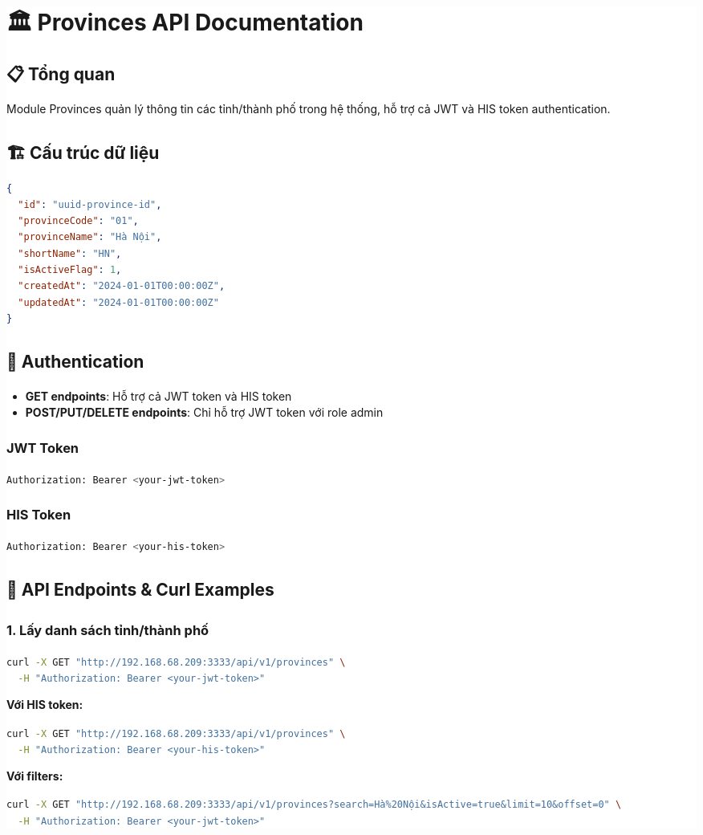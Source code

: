 # 🏛️ Provinces API Documentation

## 📋 Tổng quan
Module Provinces quản lý thông tin các tỉnh/thành phố trong hệ thống, hỗ trợ cả JWT và HIS token authentication.

## 🏗️ Cấu trúc dữ liệu
```json
{
  "id": "uuid-province-id",
  "provinceCode": "01",
  "provinceName": "Hà Nội",
  "shortName": "HN",
  "isActiveFlag": 1,
  "createdAt": "2024-01-01T00:00:00Z",
  "updatedAt": "2024-01-01T00:00:00Z"
}
```

## 🔐 Authentication
- **GET endpoints**: Hỗ trợ cả JWT token và HIS token
- **POST/PUT/DELETE endpoints**: Chỉ hỗ trợ JWT token với role admin

### JWT Token
```bash
Authorization: Bearer <your-jwt-token>
```

### HIS Token
```bash
Authorization: Bearer <your-his-token>
```

## 📡 API Endpoints & Curl Examples

### 1. Lấy danh sách tỉnh/thành phố
```bash
curl -X GET "http://192.168.68.209:3333/api/v1/provinces" \
  -H "Authorization: Bearer <your-jwt-token>"
```

**Với HIS token:**
```bash
curl -X GET "http://192.168.68.209:3333/api/v1/provinces" \
  -H "Authorization: Bearer <your-his-token>"
```

**Với filters:**
```bash
curl -X GET "http://192.168.68.209:3333/api/v1/provinces?search=Hà%20Nội&isActive=true&limit=10&offset=0" \
  -H "Authorization: Bearer <your-jwt-token>"
```

